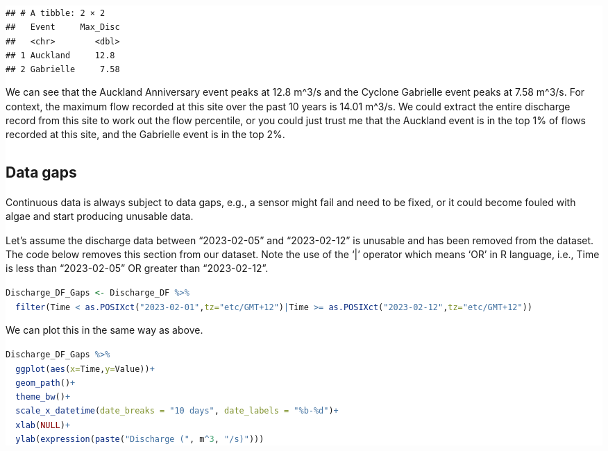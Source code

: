     ## # A tibble: 2 × 2
    ##   Event     Max_Disc
    ##   <chr>        <dbl>
    ## 1 Auckland     12.8 
    ## 2 Gabrielle     7.58

We can see that the Auckland Anniversary event peaks at 12.8 m^3/s and
the Cyclone Gabrielle event peaks at 7.58 m^3/s. For context, the
maximum flow recorded at this site over the past 10 years is 14.01
m^3/s. We could extract the entire discharge record from this site to
work out the flow percentile, or you could just trust me that the
Auckland event is in the top 1% of flows recorded at this site, and the
Gabrielle event is in the top 2%.

## Data gaps

Continuous data is always subject to data gaps, e.g., a sensor might
fail and need to be fixed, or it could become fouled with algae and
start producing unusable data.

Let’s assume the discharge data between “2023-02-05” and “2023-02-12” is
unusable and has been removed from the dataset. The code below removes
this section from our dataset. Note the use of the ‘\|’ operator which
means ‘OR’ in R language, i.e., Time is less than “2023-02-05” OR
greater than “2023-02-12”.

``` r
Discharge_DF_Gaps <- Discharge_DF %>% 
  filter(Time < as.POSIXct("2023-02-01",tz="etc/GMT+12")|Time >= as.POSIXct("2023-02-12",tz="etc/GMT+12"))
```

We can plot this in the same way as above.

``` r
Discharge_DF_Gaps %>% 
  ggplot(aes(x=Time,y=Value))+
  geom_path()+
  theme_bw()+
  scale_x_datetime(date_breaks = "10 days", date_labels = "%b-%d")+ 
  xlab(NULL)+
  ylab(expression(paste("Discharge (", m^3, "/s)")))
```
